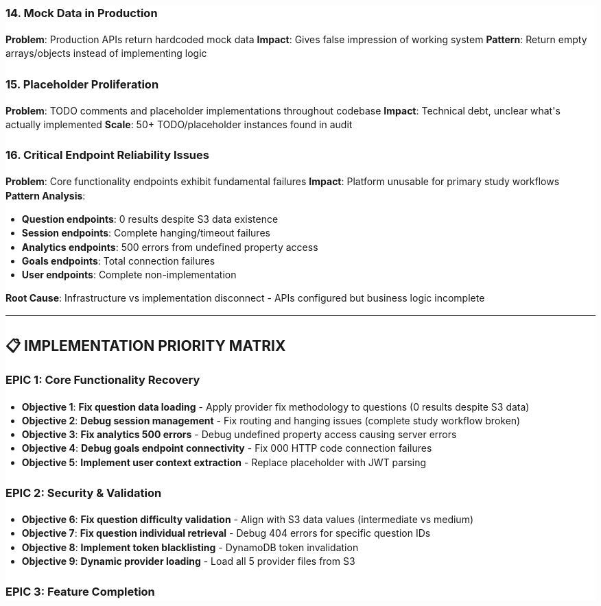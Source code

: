 ### **14. Mock Data in Production**

**Problem**: Production APIs return hardcoded mock data
**Impact**: Gives false impression of working system
**Pattern**: Return empty arrays/objects instead of implementing logic

### **15. Placeholder Proliferation**

**Problem**: TODO comments and placeholder implementations throughout codebase
**Impact**: Technical debt, unclear what's actually implemented
**Scale**: 50+ TODO/placeholder instances found in audit

### **16. Critical Endpoint Reliability Issues**

**Problem**: Core functionality endpoints exhibit fundamental failures
**Impact**: Platform unusable for primary study workflows
**Pattern Analysis**:

- **Question endpoints**: 0 results despite S3 data existence
- **Session endpoints**: Complete hanging/timeout failures
- **Analytics endpoints**: 500 errors from undefined property access
- **Goals endpoints**: Total connection failures
- **User endpoints**: Complete non-implementation

**Root Cause**: Infrastructure vs implementation disconnect - APIs configured but business logic incomplete

---

## 📋 IMPLEMENTATION PRIORITY MATRIX

### **EPIC 1: Core Functionality Recovery**

- **Objective 1**: **Fix question data loading** - Apply provider fix methodology to questions (0 results despite S3 data)
- **Objective 2**: **Debug session management** - Fix routing and hanging issues (complete study workflow broken)
- **Objective 3**: **Fix analytics 500 errors** - Debug undefined property access causing server errors
- **Objective 4**: **Debug goals endpoint connectivity** - Fix 000 HTTP code connection failures
- **Objective 5**: **Implement user context extraction** - Replace placeholder with JWT parsing

### **EPIC 2: Security & Validation**

- **Objective 6**: **Fix question difficulty validation** - Align with S3 data values (intermediate vs medium)
- **Objective 7**: **Fix question individual retrieval** - Debug 404 errors for specific question IDs
- **Objective 8**: **Implement token blacklisting** - DynamoDB token invalidation
- **Objective 9**: **Dynamic provider loading** - Load all 5 provider files from S3

### **EPIC 3: Feature Completion**
